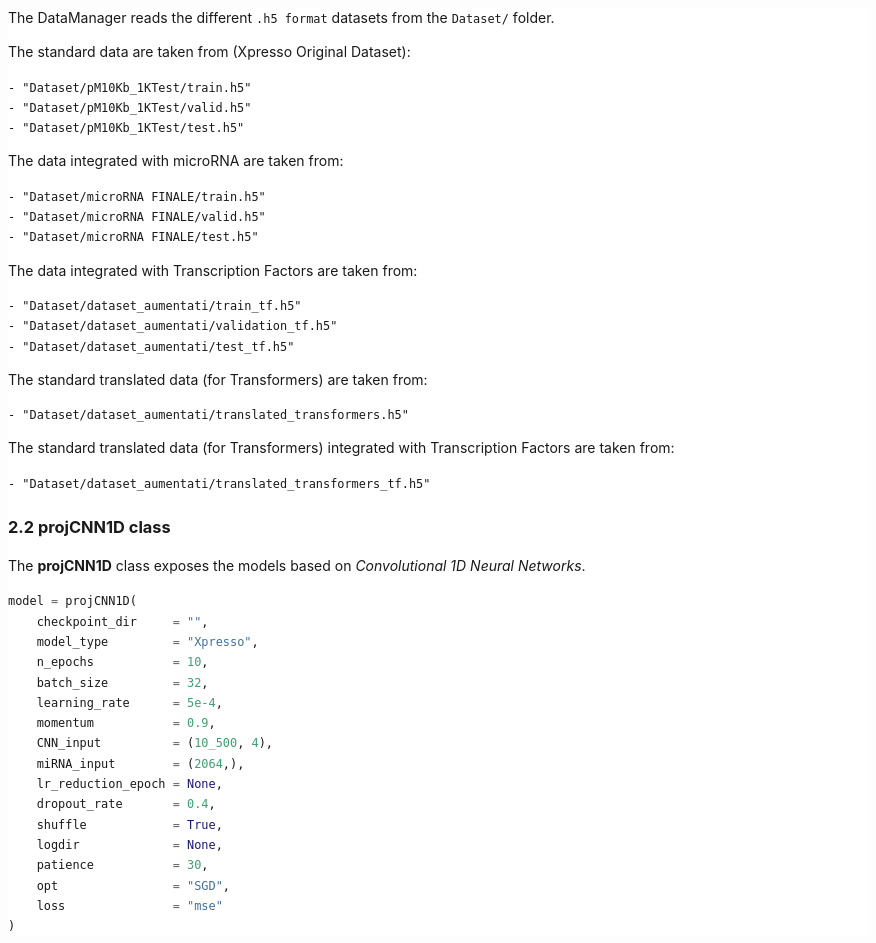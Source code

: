 The DataManager reads the different `.h5 format` datasets from the `Dataset/` folder.

The standard data are taken from (Xpresso Original Dataset):
```
- "Dataset/pM10Kb_1KTest/train.h5"
- "Dataset/pM10Kb_1KTest/valid.h5"
- "Dataset/pM10Kb_1KTest/test.h5"
```

The data integrated with microRNA are taken from:
```
- "Dataset/microRNA FINALE/train.h5"
- "Dataset/microRNA FINALE/valid.h5"
- "Dataset/microRNA FINALE/test.h5"
```

The data integrated with Transcription Factors are taken from:
```
- "Dataset/dataset_aumentati/train_tf.h5"
- "Dataset/dataset_aumentati/validation_tf.h5"
- "Dataset/dataset_aumentati/test_tf.h5"
```

The standard translated data (for Transformers) are taken from:
```
- "Dataset/dataset_aumentati/translated_transformers.h5"
```

The standard translated data (for Transformers) integrated with Transcription Factors are taken from:
```
- "Dataset/dataset_aumentati/translated_transformers_tf.h5"
```


### 2.2 projCNN1D class

The **projCNN1D** class exposes the models based on *Convolutional 1D Neural Networks*. 
```python
model = projCNN1D(
    checkpoint_dir     = "",
    model_type         = "Xpresso",
    n_epochs           = 10, 
    batch_size         = 32, 
    learning_rate      = 5e-4,
    momentum           = 0.9,
    CNN_input          = (10_500, 4),
    miRNA_input        = (2064,),
    lr_reduction_epoch = None,
    dropout_rate       = 0.4,
    shuffle            = True,
    logdir             = None,
    patience           = 30,
    opt                = "SGD",
    loss               = "mse"
)
```
